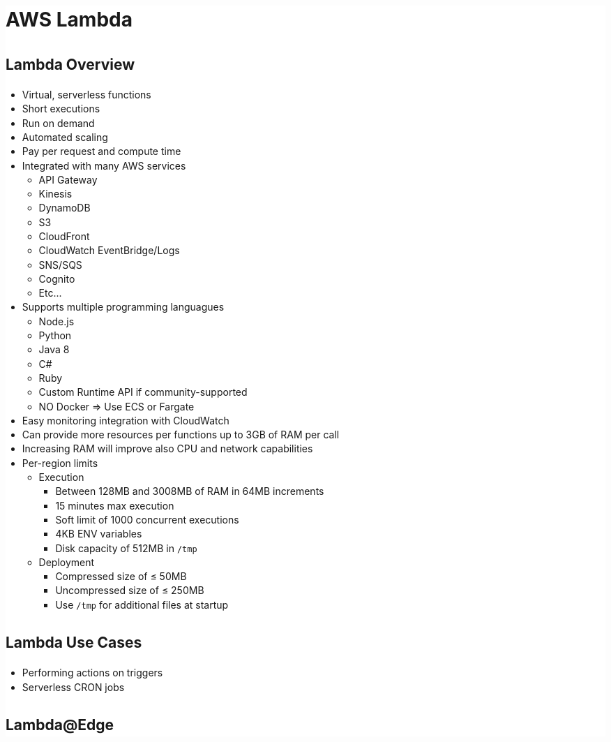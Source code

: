 # AWS Lambda

## Lambda Overview

- Virtual, serverless functions
- Short executions
- Run on demand
- Automated scaling
- Pay per request and compute time
- Integrated with many AWS services
    - API Gateway
    - Kinesis
    - DynamoDB
    - S3
    - CloudFront
    - CloudWatch EventBridge/Logs
    - SNS/SQS
    - Cognito
    - Etc...
- Supports multiple programming languagues
    - Node.js
    - Python
    - Java 8
    - C#
    - Ruby
    - Custom Runtime API if community-supported
    - NO Docker ⇒ Use ECS or Fargate
- Easy monitoring integration with CloudWatch
- Can provide more resources per functions up to 3GB of RAM per call
- Increasing RAM will improve also CPU and network capabilities
- Per-region limits
    - Execution
        - Between 128MB and 3008MB of RAM in 64MB increments
        - 15 minutes max execution
        - Soft limit of 1000 concurrent executions
        - 4KB ENV variables
        - Disk capacity of 512MB in `/tmp`
    - Deployment
        - Compressed size of ≤ 50MB
        - Uncompressed size of ≤ 250MB
        - Use `/tmp` for additional files at startup

## Lambda Use Cases

- Performing actions on triggers
- Serverless CRON jobs

## Lambda@Edge
